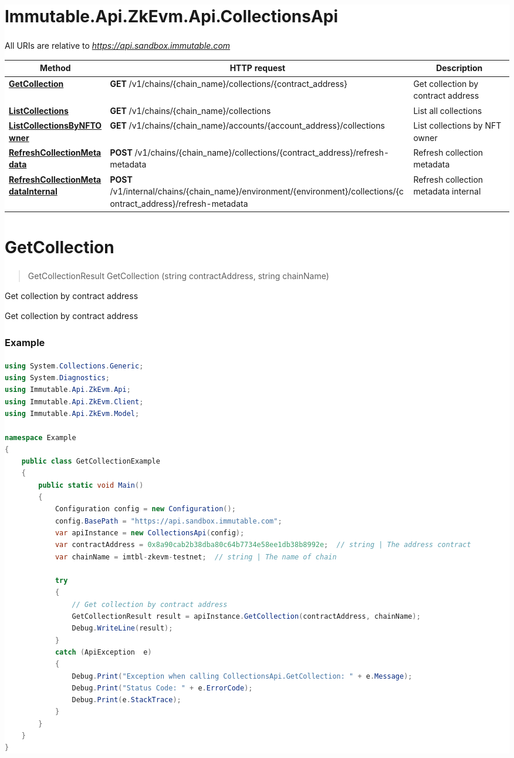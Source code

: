 # Immutable.Api.ZkEvm.Api.CollectionsApi

All URIs are relative to *https://api.sandbox.immutable.com*

| Method | HTTP request | Description |
|--------|--------------|-------------|
| [**GetCollection**](CollectionsApi.md#getcollection) | **GET** /v1/chains/{chain_name}/collections/{contract_address} | Get collection by contract address |
| [**ListCollections**](CollectionsApi.md#listcollections) | **GET** /v1/chains/{chain_name}/collections | List all collections |
| [**ListCollectionsByNFTOwner**](CollectionsApi.md#listcollectionsbynftowner) | **GET** /v1/chains/{chain_name}/accounts/{account_address}/collections | List collections by NFT owner |
| [**RefreshCollectionMetadata**](CollectionsApi.md#refreshcollectionmetadata) | **POST** /v1/chains/{chain_name}/collections/{contract_address}/refresh-metadata | Refresh collection metadata |
| [**RefreshCollectionMetadataInternal**](CollectionsApi.md#refreshcollectionmetadatainternal) | **POST** /v1/internal/chains/{chain_name}/environment/{environment}/collections/{contract_address}/refresh-metadata | Refresh collection metadata internal |

<a id="getcollection"></a>
# **GetCollection**
> GetCollectionResult GetCollection (string contractAddress, string chainName)

Get collection by contract address

Get collection by contract address

### Example
```csharp
using System.Collections.Generic;
using System.Diagnostics;
using Immutable.Api.ZkEvm.Api;
using Immutable.Api.ZkEvm.Client;
using Immutable.Api.ZkEvm.Model;

namespace Example
{
    public class GetCollectionExample
    {
        public static void Main()
        {
            Configuration config = new Configuration();
            config.BasePath = "https://api.sandbox.immutable.com";
            var apiInstance = new CollectionsApi(config);
            var contractAddress = 0x8a90cab2b38dba80c64b7734e58ee1db38b8992e;  // string | The address contract
            var chainName = imtbl-zkevm-testnet;  // string | The name of chain

            try
            {
                // Get collection by contract address
                GetCollectionResult result = apiInstance.GetCollection(contractAddress, chainName);
                Debug.WriteLine(result);
            }
            catch (ApiException  e)
            {
                Debug.Print("Exception when calling CollectionsApi.GetCollection: " + e.Message);
                Debug.Print("Status Code: " + e.ErrorCode);
                Debug.Print(e.StackTrace);
            }
        }
    }
}
```
